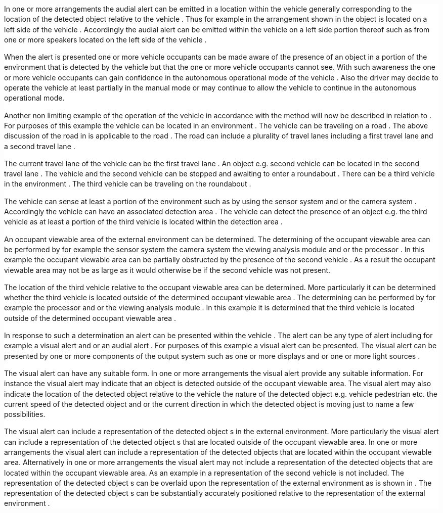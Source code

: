 In one or more arrangements the audial alert can be emitted in a location within the vehicle generally corresponding to the location of the detected object relative to the vehicle . Thus for example in the arrangement shown in the object is located on a left side of the vehicle . Accordingly the audial alert can be emitted within the vehicle on a left side portion thereof such as from one or more speakers located on the left side of the vehicle .

When the alert is presented one or more vehicle occupants can be made aware of the presence of an object in a portion of the environment that is detected by the vehicle but that the one or more vehicle occupants cannot see. With such awareness the one or more vehicle occupants can gain confidence in the autonomous operational mode of the vehicle . Also the driver may decide to operate the vehicle at least partially in the manual mode or may continue to allow the vehicle to continue in the autonomous operational mode.

Another non limiting example of the operation of the vehicle in accordance with the method will now be described in relation to . For purposes of this example the vehicle can be located in an environment . The vehicle can be traveling on a road . The above discussion of the road in is applicable to the road . The road can include a plurality of travel lanes including a first travel lane and a second travel lane .

The current travel lane of the vehicle can be the first travel lane . An object e.g. second vehicle can be located in the second travel lane . The vehicle and the second vehicle can be stopped and awaiting to enter a roundabout . There can be a third vehicle in the environment . The third vehicle can be traveling on the roundabout .

The vehicle can sense at least a portion of the environment such as by using the sensor system and or the camera system . Accordingly the vehicle can have an associated detection area . The vehicle can detect the presence of an object e.g. the third vehicle as at least a portion of the third vehicle is located within the detection area .

An occupant viewable area of the external environment can be determined. The determining of the occupant viewable area can be performed by for example the sensor system the camera system the viewing analysis module and or the processor . In this example the occupant viewable area can be partially obstructed by the presence of the second vehicle . As a result the occupant viewable area may not be as large as it would otherwise be if the second vehicle was not present.

The location of the third vehicle relative to the occupant viewable area can be determined. More particularly it can be determined whether the third vehicle is located outside of the determined occupant viewable area . The determining can be performed by for example the processor and or the viewing analysis module . In this example it is determined that the third vehicle is located outside of the determined occupant viewable area .

In response to such a determination an alert can be presented within the vehicle . The alert can be any type of alert including for example a visual alert and or an audial alert . For purposes of this example a visual alert can be presented. The visual alert can be presented by one or more components of the output system such as one or more displays and or one or more light sources .

The visual alert can have any suitable form. In one or more arrangements the visual alert provide any suitable information. For instance the visual alert may indicate that an object is detected outside of the occupant viewable area. The visual alert may also indicate the location of the detected object relative to the vehicle the nature of the detected object e.g. vehicle pedestrian etc. the current speed of the detected object and or the current direction in which the detected object is moving just to name a few possibilities.

The visual alert can include a representation of the detected object s in the external environment. More particularly the visual alert can include a representation of the detected object s that are located outside of the occupant viewable area. In one or more arrangements the visual alert can include a representation of the detected objects that are located within the occupant viewable area. Alternatively in one or more arrangements the visual alert may not include a representation of the detected objects that are located within the occupant viewable area. As an example in a representation of the second vehicle is not included. The representation of the detected object s can be overlaid upon the representation of the external environment as is shown in . The representation of the detected object s can be substantially accurately positioned relative to the representation of the external environment .
